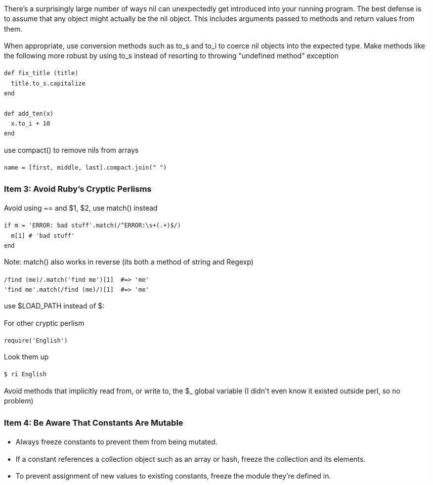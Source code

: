 There’s a surprisingly large number of ways nil can unexpectedly get introduced
into your running program. The best defense is to assume that any object might
actually be the nil object. This includes arguments passed to methods and
return values from them.

When appropriate, use conversion methods such as to_s and to_i to coerce nil
objects into the expected type.  Make methods like the following more robust by
using to_s instead of resorting to throwing "undefined method" exception

    def fix_title (title)
      title.to_s.capitalize
    end

    def add_ten(x)
      x.to_i + 10
    end


use compact() to remove nils from arrays

    name = [first, middle, last].compact.join(" ")


### Item 3: Avoid Ruby’s Cryptic Perlisms


Avoid using ~= and $1, $2, use match() instead

    if m = 'ERROR: bad stuff'.match(/^ERROR:\s+(.+)$/)
      m[1] # 'bad stuff'
    end

Note: match() also works in reverse (its both a method of string and Regexp)

    /find (me)/.match('find me')[1]  #=> 'me'
    'find me'.match(/find (me)/)[1]  #=> 'me'


use $LOAD_PATH instead of $:

For other cryptic perlism 

    require('English')

Look them up

    $ ri English

Avoid methods that implicitly read from, or write to, the $_ global variable (I
didn't even know it existed outside perl, so no problem)


### Item 4: Be Aware That Constants Are Mutable

* Always freeze constants to prevent them from being mutated.

* If a constant references a collection object such as an array or hash,
freeze the collection and its elements.

* To prevent assignment of new values to existing constants, freeze the module
they’re defined in.
